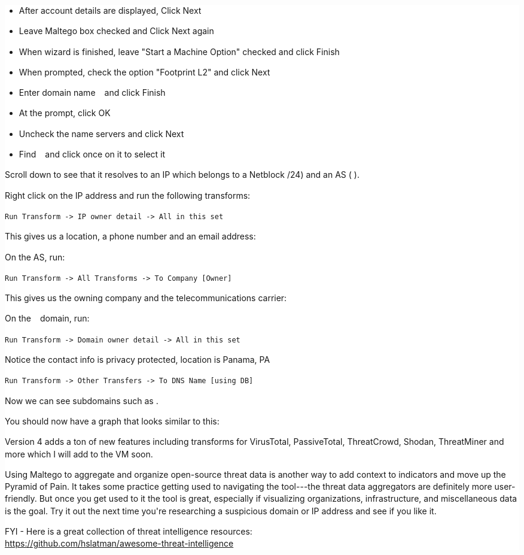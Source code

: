 - After account details are displayed, Click Next

- Leave Maltego box checked and Click Next again

- When wizard is finished, leave "Start a Machine Option" checked and
    click Finish

- When prompted, check the option "Footprint L2" and click Next

- Enter domain name ` ` and click Finish

- At the prompt, click OK

- Uncheck the name servers and click Next

- Find ` ` and click once on it to select it

Scroll down to see that it resolves to an IP which belongs to a Netblock
 /24) and an AS ( ).

Right click on the IP address and run the following transforms:

`Run Transform -> IP owner detail -> All in this set`

This gives us a location, a phone number and an email
address:   

On the AS, run:

`Run Transform -> All Transforms -> To Company [Owner]`

This gives us the owning company and the
telecommunications carrier:   

On the ` ` domain, run:

`Run Transform -> Domain owner detail -> All in this set`

Notice the contact info is privacy protected, location
is Panama, PA

`Run Transform -> Other Transfers -> To DNS Name [using DB]`

Now we can see subdomains such as  .

You should now have a graph that looks similar to this:

 
Version 4 adds a ton of new features including transforms for
VirusTotal, PassiveTotal, ThreatCrowd, Shodan, ThreatMiner and more
which I will add to the VM soon. 

Using Maltego to aggregate and organize open-source threat data is
another way to add context to indicators and move up the Pyramid of
Pain.  It takes some practice getting used to navigating the tool---the
threat data aggregators are definitely more user-friendly.  But once you
get used to it the tool is great, especially if visualizing
organizations, infrastructure, and miscellaneous data is the goal.  Try
it out the next time you're researching a suspicious domain or IP
address and see if you like it. 

FYI - Here is a great collection of threat intelligence resources:  
<https://github.com/hslatman/awesome-threat-intelligence>
